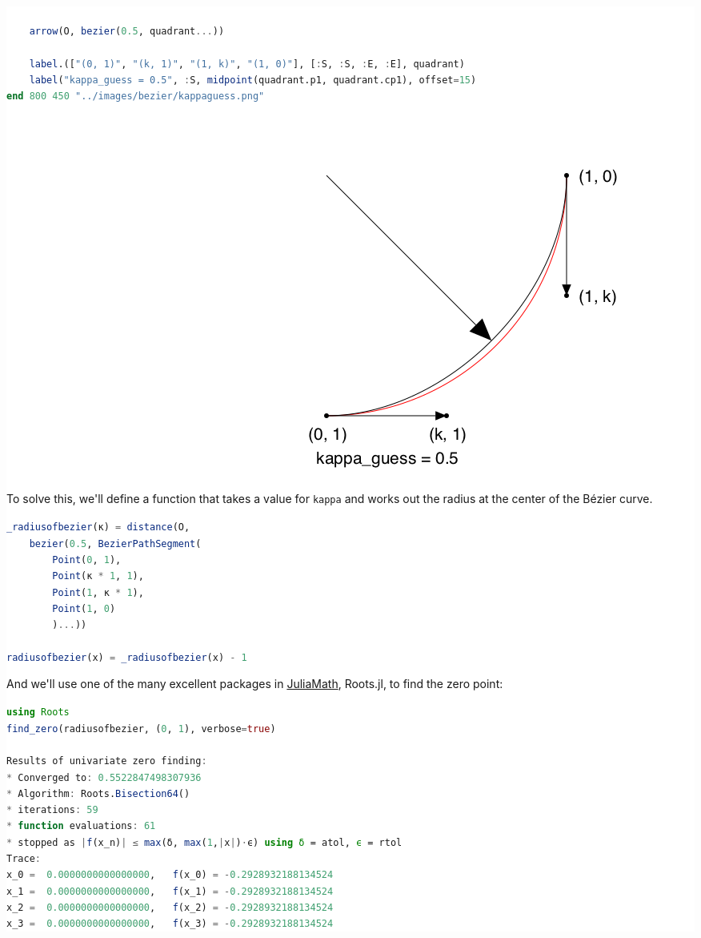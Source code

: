 ```julia

    arrow(O, bezier(0.5, quadrant...))

    label.(["(0, 1)", "(k, 1)", "(1, k)", "(1, 0)"], [:S, :S, :E, :E], quadrant)
    label("kappa_guess = 0.5", :S, midpoint(quadrant.p1, quadrant.cp1), offset=15)
end 800 450 "../images/bezier/kappaguess.png"
```

![guessing at kappa](/images/bezier/kappaguess.png)

To solve this, we'll define a function that takes a value for `kappa` and works out the radius at the center of the Bézier curve.

```julia
_radiusofbezier(κ) = distance(O,
    bezier(0.5, BezierPathSegment(
        Point(0, 1),
        Point(κ * 1, 1),
        Point(1, κ * 1),
        Point(1, 0)
        )...))

radiusofbezier(x) = _radiusofbezier(x) - 1
```

And we'll use one of the many excellent packages in [JuliaMath](https://github.com/JuliaMath/), Roots.jl, to find the zero point:

```julia
using Roots
find_zero(radiusofbezier, (0, 1), verbose=true)

Results of univariate zero finding:
* Converged to: 0.5522847498307936
* Algorithm: Roots.Bisection64()
* iterations: 59
* function evaluations: 61
* stopped as |f(x_n)| ≤ max(δ, max(1,|x|)⋅ϵ) using δ = atol, ϵ = rtol
Trace:
x_0 =  0.0000000000000000,   f(x_0) = -0.2928932188134524
x_1 =  0.0000000000000000,   f(x_1) = -0.2928932188134524
x_2 =  0.0000000000000000,   f(x_2) = -0.2928932188134524
x_3 =  0.0000000000000000,   f(x_3) = -0.2928932188134524
```